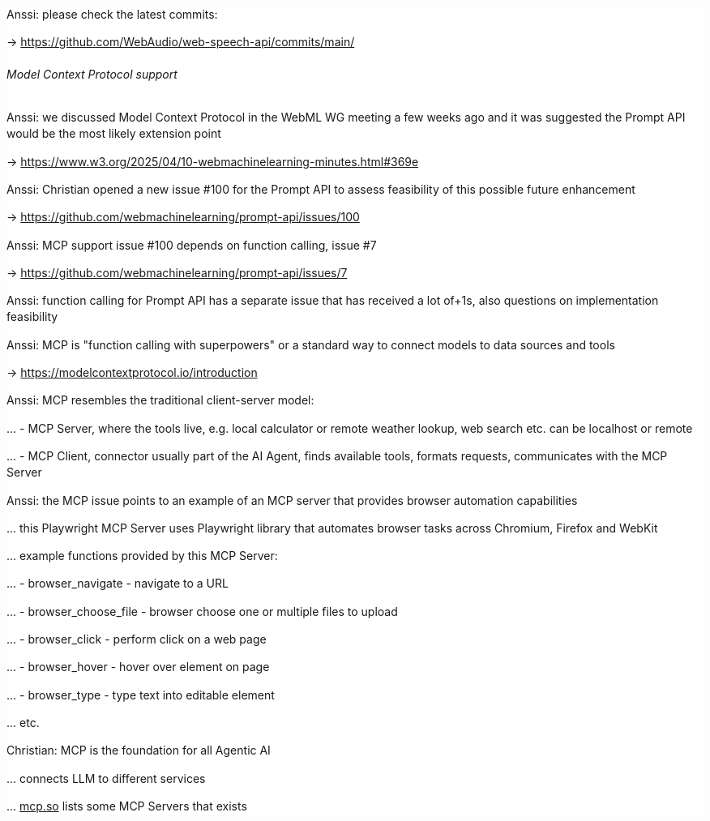 Anssi: please check the latest commits:

-> https://github.com/WebAudio/web-speech-api/commits/main/



###### Model Context Protocol support

Anssi: we discussed Model Context Protocol in the WebML WG meeting a few weeks ago and it was suggested the Prompt API would be the most likely extension point

-> https://www.w3.org/2025/04/10-webmachinelearning-minutes.html#369e

Anssi: Christian opened a new issue #100 for the Prompt API to assess feasibility of this possible future enhancement

-> https://github.com/webmachinelearning/prompt-api/issues/100

Anssi: MCP support issue #100 depends on function calling, issue #7

-> https://github.com/webmachinelearning/prompt-api/issues/7

Anssi: function calling for Prompt API has a separate issue that has received a lot of+1s, also questions on implementation feasibility

Anssi: MCP is "function calling with superpowers" or a standard way to connect models to data sources and tools

-> https://modelcontextprotocol.io/introduction

Anssi: MCP resembles the traditional client-server model:

... - MCP Server, where the tools live, e.g. local calculator or remote weather lookup, web search etc. can be localhost or remote

... - MCP Client, connector usually part of the AI Agent, finds available tools, formats requests, communicates with the MCP Server

Anssi: the MCP issue points to an example of an MCP server that provides browser automation capabilities

... this Playwright MCP Server uses Playwright library that automates browser tasks across Chromium, Firefox and WebKit

... example functions provided by this MCP Server:

... - browser_navigate - navigate to a URL

... - browser_choose_file - browser choose one or multiple files to upload

... - browser_click - perform click on a web page

... - browser_hover - hover over element on page

... - browser_type - type text into editable element

... etc.

Christian: MCP is the foundation for all Agentic AI

... connects LLM to different services

... [mcp.so](https://mcp.so/) lists some MCP Servers that exists
